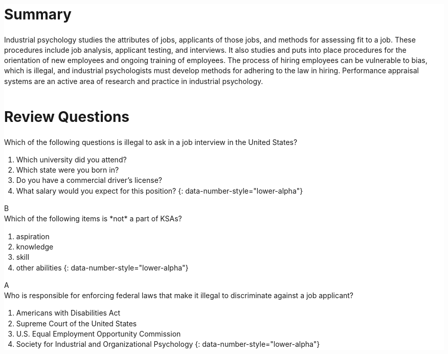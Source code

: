</div>

# Summary

Industrial psychology studies the attributes of jobs, applicants of those jobs, and methods for assessing fit to a job. These procedures include job analysis, applicant testing, and interviews. It also studies and puts into place procedures for the orientation of new employees and ongoing training of employees. The process of hiring employees can be vulnerable to bias, which is illegal, and industrial psychologists must develop methods for adhering to the law in hiring. Performance appraisal systems are an active area of research and practice in industrial psychology.

# Review Questions

<div data-type="exercise" class="exercise">
<div data-type="problem" class="problem" markdown="1">
Which of the following questions is illegal to ask in a job interview in the United States?

1.  Which university did you attend?
2.  Which state were you born in?
3.  Do you have a commercial driver’s license?
4.  What salary would you expect for this position?
{: data-number-style="lower-alpha"}

</div>
<div data-type="solution" class="solution" markdown="1">
B

</div>
</div>

<div data-type="exercise" class="exercise">
<div data-type="problem" class="problem" markdown="1">
Which of the following items is *not* a part of KSAs?

1.  aspiration
2.  knowledge
3.  skill
4.  other abilities
{: data-number-style="lower-alpha"}

</div>
<div data-type="solution" class="solution" markdown="1">
A

</div>
</div>

<div data-type="exercise" class="exercise">
<div data-type="problem" class="problem" markdown="1">
Who is responsible for enforcing federal laws that make it illegal to discriminate against a job applicant?

1.  Americans with Disabilities Act
2.  Supreme Court of the United States
3.  U.S. Equal Employment Opportunity Commission
4.  Society for Industrial and Organizational Psychology
{: data-number-style="lower-alpha"}
